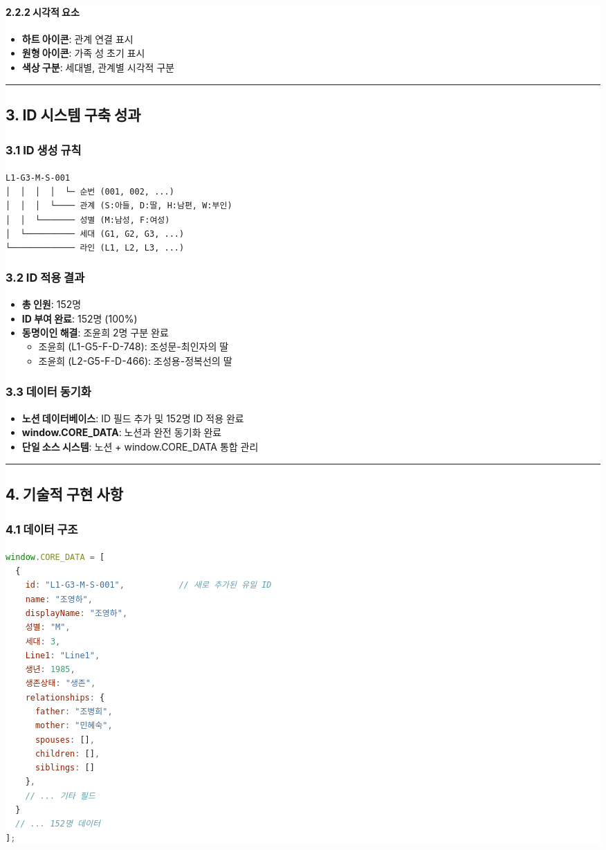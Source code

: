 #### 2.2.2 시각적 요소
- **하트 아이콘**: 관계 연결 표시
- **원형 아이콘**: 가족 성 초기 표시
- **색상 구분**: 세대별, 관계별 시각적 구분

---

## 3. ID 시스템 구축 성과

### 3.1 ID 생성 규칙
```
L1-G3-M-S-001
│  │  │  │  └─ 순번 (001, 002, ...)
│  │  │  └──── 관계 (S:아들, D:딸, H:남편, W:부인)
│  │  └─────── 성별 (M:남성, F:여성)
│  └────────── 세대 (G1, G2, G3, ...)
└───────────── 라인 (L1, L2, L3, ...)
```

### 3.2 ID 적용 결과
- **총 인원**: 152명
- **ID 부여 완료**: 152명 (100%)
- **동명이인 해결**: 조윤희 2명 구분 완료
  - 조윤희 (L1-G5-F-D-748): 조성문-최인자의 딸
  - 조윤희 (L2-G5-F-D-466): 조성용-정복선의 딸

### 3.3 데이터 동기화
- **노션 데이터베이스**: ID 필드 추가 및 152명 ID 적용 완료
- **window.CORE_DATA**: 노션과 완전 동기화 완료
- **단일 소스 시스템**: 노션 + window.CORE_DATA 통합 관리

---

## 4. 기술적 구현 사항

### 4.1 데이터 구조
```javascript
window.CORE_DATA = [
  {
    id: "L1-G3-M-S-001",           // 새로 추가된 유일 ID
    name: "조영하",
    displayName: "조영하",
    성별: "M",
    세대: 3,
    Line1: "Line1",
    생년: 1985,
    생존상태: "생존",
    relationships: {
      father: "조병희",
      mother: "민혜숙",
      spouses: [],
      children: [],
      siblings: []
    },
    // ... 기타 필드
  }
  // ... 152명 데이터
];
```
